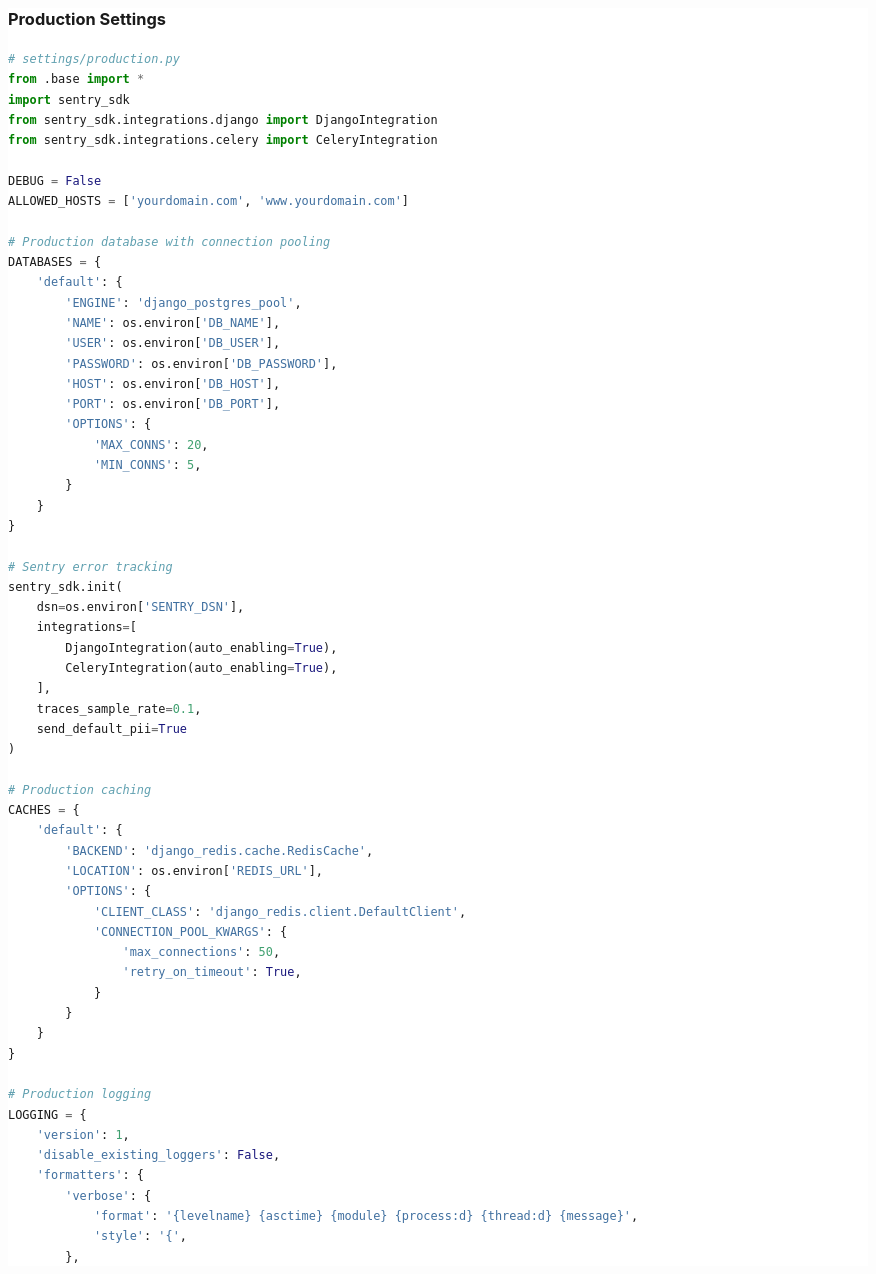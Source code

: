 ### Production Settings

```python
# settings/production.py
from .base import *
import sentry_sdk
from sentry_sdk.integrations.django import DjangoIntegration
from sentry_sdk.integrations.celery import CeleryIntegration

DEBUG = False
ALLOWED_HOSTS = ['yourdomain.com', 'www.yourdomain.com']

# Production database with connection pooling
DATABASES = {
    'default': {
        'ENGINE': 'django_postgres_pool',
        'NAME': os.environ['DB_NAME'],
        'USER': os.environ['DB_USER'],
        'PASSWORD': os.environ['DB_PASSWORD'],
        'HOST': os.environ['DB_HOST'],
        'PORT': os.environ['DB_PORT'],
        'OPTIONS': {
            'MAX_CONNS': 20,
            'MIN_CONNS': 5,
        }
    }
}

# Sentry error tracking
sentry_sdk.init(
    dsn=os.environ['SENTRY_DSN'],
    integrations=[
        DjangoIntegration(auto_enabling=True),
        CeleryIntegration(auto_enabling=True),
    ],
    traces_sample_rate=0.1,
    send_default_pii=True
)

# Production caching
CACHES = {
    'default': {
        'BACKEND': 'django_redis.cache.RedisCache',
        'LOCATION': os.environ['REDIS_URL'],
        'OPTIONS': {
            'CLIENT_CLASS': 'django_redis.client.DefaultClient',
            'CONNECTION_POOL_KWARGS': {
                'max_connections': 50,
                'retry_on_timeout': True,
            }
        }
    }
}

# Production logging
LOGGING = {
    'version': 1,
    'disable_existing_loggers': False,
    'formatters': {
        'verbose': {
            'format': '{levelname} {asctime} {module} {process:d} {thread:d} {message}',
            'style': '{',
        },
```